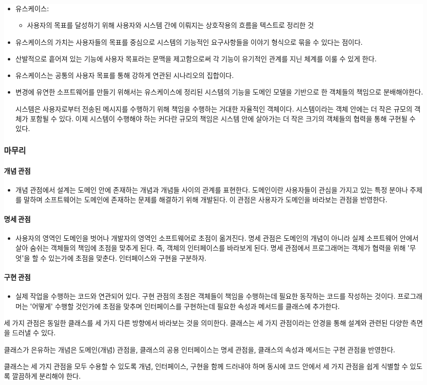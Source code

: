 -   유스케이스:
    
    -   사용자의 목표를 달성하기 위해 사용자와 시스템 간에 이뤄지는 상호작용의 흐름을 텍스트로 정리한 것
-   유스케이스의 가치는 사용자들의 목표를 중심으로 시스템의 기능적인 요구사항들을 이야기 형식으로 묶을 수 있다는 점이다.
    
-   산발적으로 흩어져 있는 기능에 사용자 목표라는 문맥을 제고함으로써 각 기능이 유기적인 관계를 지닌 체계를 이룰 수 있게 한다.
    
-   유스케이스는 공통의 사용자 목표를 통해 강하게 연관된 시나리오의 집합이다.
    
-   변경에 유연한 소프트웨어를 만들기 위해서는 유스케이스에 정리된 시스템의 기능을 도메인 모델을 기반으로 한 객체들의 책임으로 분배해야한다.
    
    시스템은 사용자로부터 전송된 메시지를 수행하기 위해 책임을 수행하는 거대한 자율적인 객체이다. 시스템이라는 객체 안에는 더 작은 규모의 객체가 포함될 수 있다. 이제 시스템이 수행해야 하는 커다란 규모의 책임은 시스템 안에 살아가는 더 작은 크기의 객체들의 협력을 통해 구현될 수 있다.
    

### 마무리

#### 개념 관점

-   개념 관점에서 설계는 도메인 안에 존재하는 개념과 개념들 사이의 관계를 표현한다. 도메인이란 사용자들이 관심을 가지고 있는 특정 분야나 주제를 말하며 소프트웨어는 도메인에 존재하는 문제를 해결하기 위해 개발된다. 이 관점은 사용자가 도메인을 바라보는 관점을 반영한다.

#### 명세 관점

-   사용자의 영역인 도메인을 벗어나 개발자의 영역인 소프트웨어로 초점이 옮겨진다. 명세 관점은 도메인의 개념이 아니라 실제 소프트웨어 안에서 살아 숨쉬는 객체들의 책임에 초점을 맞추게 된다. 즉, 객체의 인터페이스를 바라보게 된다. 명세 관점에서 프로그래머는 객체가 협력을 위해 '무엇'을 할 수 있는가에 초점을 맞춘다. 인터페이스와 구현을 구분하자.

#### 구현 관점

-   실제 작업을 수행하는 코드와 연관되어 있다. 구현 관점의 초점은 객체들이 책임을 수행하는데 필요한 동작하는 코드를 작성하는 것이다. 프로그래머는 '어떻게' 수행할 것인가에 초점을 맞추며 인터페이스를 구현하는데 필요한 속성과 메서드를 클래스에 추가한다.

세 가지 관점은 동일한 클래스를 세 가지 다른 방향에서 바라보는 것을 의미한다. 클래스는 세 가지 관점이라는 안경을 통해 설계와 관련된 다양한 측면을 드러낼 수 있다.

클래스가 은유하는 개념은 도메인(개념) 관점을, 클래스의 공용 인터페이스는 명세 관점을, 클래스의 속성과 메서드는 구현 관점을 반영한다.

클래스는 세 가지 관점을 모두 수용할 수 있도록 개념, 인터페이스, 구현을 함께 드러내야 하며 동시에 코드 안에서 세 가지 관점을 쉽게 식별할 수 있도록 깔끔하게 분리해야 한다.